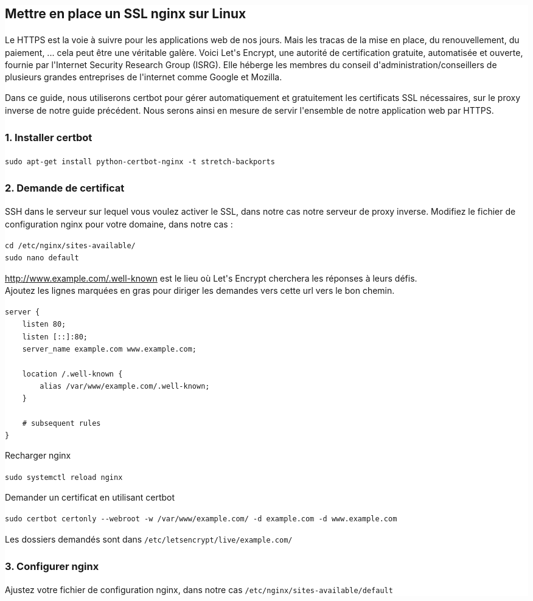 ## Mettre en place un SSL nginx sur Linux

Le HTTPS est la voie à suivre pour les applications web de nos jours. Mais les tracas de la mise en place, du renouvellement, du paiement, ... cela peut être une véritable galère. Voici Let's Encrypt, une autorité de certification gratuite, automatisée et ouverte, fournie par l'Internet Security Research Group (ISRG). Elle héberge les membres du conseil d'administration/conseillers de plusieurs grandes entreprises de l'internet comme Google et Mozilla.

Dans ce guide, nous utiliserons certbot pour gérer automatiquement et gratuitement les certificats SSL nécessaires, sur le proxy inverse de notre guide précédent. Nous serons ainsi en mesure de servir l'ensemble de notre application web par HTTPS.

### 1. Installer certbot

    sudo apt-get install python-certbot-nginx -t stretch-backports

### 2. Demande de certificat

SSH dans le serveur sur lequel vous voulez activer le SSL, dans notre cas notre serveur de proxy inverse. Modifiez le fichier de configuration nginx pour votre domaine, dans notre cas :

    cd /etc/nginx/sites-available/
    sudo nano default 

http://www.example.com/.well-known est le lieu où Let's Encrypt cherchera les réponses à leurs défis.  
Ajoutez les lignes marquées en gras pour diriger les demandes vers cette url vers le bon chemin.

```
server {
    listen 80;
    listen [::]:80;
    server_name example.com www.example.com;
    
    location /.well-known {
        alias /var/www/example.com/.well-known;
    }

    # subsequent rules
}
``` 
    
Recharger nginx

    sudo systemctl reload nginx

Demander un certificat en utilisant certbot

    sudo certbot certonly --webroot -w /var/www/example.com/ -d example.com -d www.example.com
    
Les dossiers demandés sont dans `/etc/letsencrypt/live/example.com/`

### 3. Configurer nginx

Ajustez votre fichier de configuration nginx, dans notre cas `/etc/nginx/sites-available/default`
